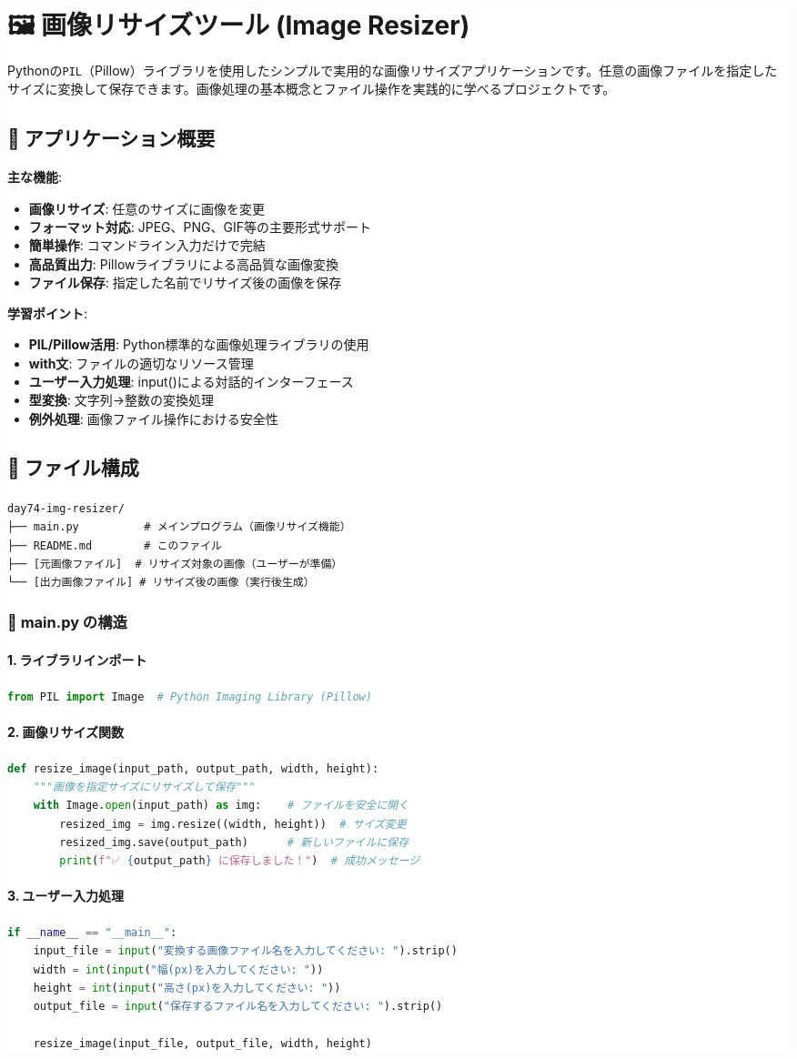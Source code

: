 # 🖼️ 画像リサイズツール (Image Resizer)

Pythonの`PIL`（Pillow）ライブラリを使用したシンプルで実用的な画像リサイズアプリケーションです。任意の画像ファイルを指定したサイズに変換して保存できます。画像処理の基本概念とファイル操作を実践的に学べるプロジェクトです。

## 📝 アプリケーション概要

**主な機能**:
- **画像リサイズ**: 任意のサイズに画像を変更
- **フォーマット対応**: JPEG、PNG、GIF等の主要形式サポート
- **簡単操作**: コマンドライン入力だけで完結
- **高品質出力**: Pillowライブラリによる高品質な画像変換
- **ファイル保存**: 指定した名前でリサイズ後の画像を保存

**学習ポイント**:
- **PIL/Pillow活用**: Python標準的な画像処理ライブラリの使用
- **with文**: ファイルの適切なリソース管理
- **ユーザー入力処理**: input()による対話的インターフェース
- **型変換**: 文字列→整数の変換処理
- **例外処理**: 画像ファイル操作における安全性

## 📁 ファイル構成

```
day74-img-resizer/
├── main.py          # メインプログラム（画像リサイズ機能）
├── README.md        # このファイル
├── [元画像ファイル]  # リサイズ対象の画像（ユーザーが準備）
└── [出力画像ファイル] # リサイズ後の画像（実行後生成）
```

### 🎯 **main.py の構造**

#### **1. ライブラリインポート**
```python
from PIL import Image  # Python Imaging Library (Pillow)
```

#### **2. 画像リサイズ関数**
```python
def resize_image(input_path, output_path, width, height):
    """画像を指定サイズにリサイズして保存"""
    with Image.open(input_path) as img:    # ファイルを安全に開く
        resized_img = img.resize((width, height))  # サイズ変更
        resized_img.save(output_path)      # 新しいファイルに保存
        print(f"✅ {output_path} に保存しました！")  # 成功メッセージ
```

#### **3. ユーザー入力処理**
```python
if __name__ == "__main__":
    input_file = input("変換する画像ファイル名を入力してください: ").strip()
    width = int(input("幅(px)を入力してください: "))
    height = int(input("高さ(px)を入力してください: "))
    output_file = input("保存するファイル名を入力してください: ").strip()
    
    resize_image(input_file, output_file, width, height)
```

